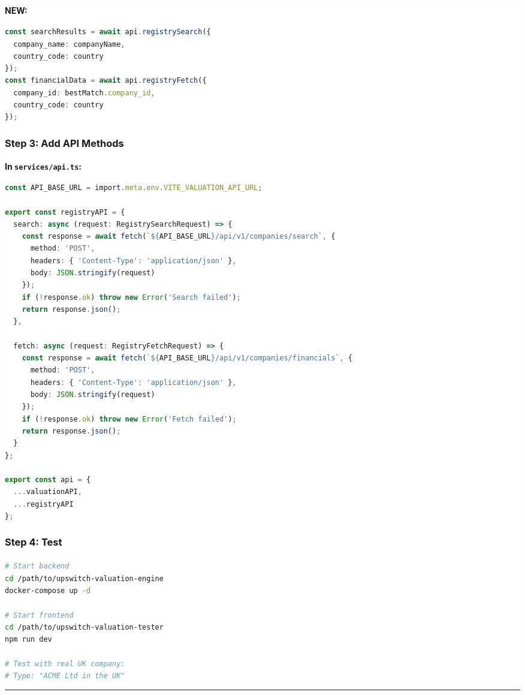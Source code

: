**NEW:**
```typescript
const searchResults = await api.registrySearch({ 
  company_name: companyName, 
  country_code: country 
});
const financialData = await api.registryFetch({ 
  company_id: bestMatch.company_id, 
  country_code: country 
});
```

### **Step 3: Add API Methods**

**In `services/api.ts`:**
```typescript
const API_BASE_URL = import.meta.env.VITE_VALUATION_API_URL;

export const registryAPI = {
  search: async (request: RegistrySearchRequest) => {
    const response = await fetch(`${API_BASE_URL}/api/v1/companies/search`, {
      method: 'POST',
      headers: { 'Content-Type': 'application/json' },
      body: JSON.stringify(request)
    });
    if (!response.ok) throw new Error('Search failed');
    return response.json();
  },
  
  fetch: async (request: RegistryFetchRequest) => {
    const response = await fetch(`${API_BASE_URL}/api/v1/companies/financials`, {
      method: 'POST',
      headers: { 'Content-Type': 'application/json' },
      body: JSON.stringify(request)
    });
    if (!response.ok) throw new Error('Fetch failed');
    return response.json();
  }
};

export const api = {
  ...valuationAPI,
  ...registryAPI
};
```

### **Step 4: Test**
```bash
# Start backend
cd /path/to/upswitch-valuation-engine
docker-compose up -d

# Start frontend
cd /path/to/upswitch-valuation-tester
npm run dev

# Test with real UK company:
# Type: "ACME Ltd in the UK"
```

---